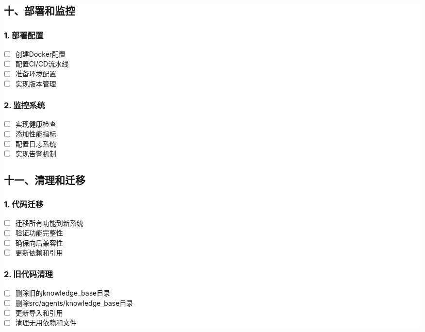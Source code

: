 ## 十、部署和监控

### 1. 部署配置
- [ ] 创建Docker配置
- [ ] 配置CI/CD流水线
- [ ] 准备环境配置
- [ ] 实现版本管理

### 2. 监控系统
- [ ] 实现健康检查
- [ ] 添加性能指标
- [ ] 配置日志系统
- [ ] 实现告警机制

## 十一、清理和迁移

### 1. 代码迁移
- [ ] 迁移所有功能到新系统
- [ ] 验证功能完整性
- [ ] 确保向后兼容性
- [ ] 更新依赖和引用

### 2. 旧代码清理
- [ ] 删除旧的knowledge_base目录
- [ ] 删除src/agents/knowledge_base目录
- [ ] 更新导入和引用
- [ ] 清理无用依赖和文件